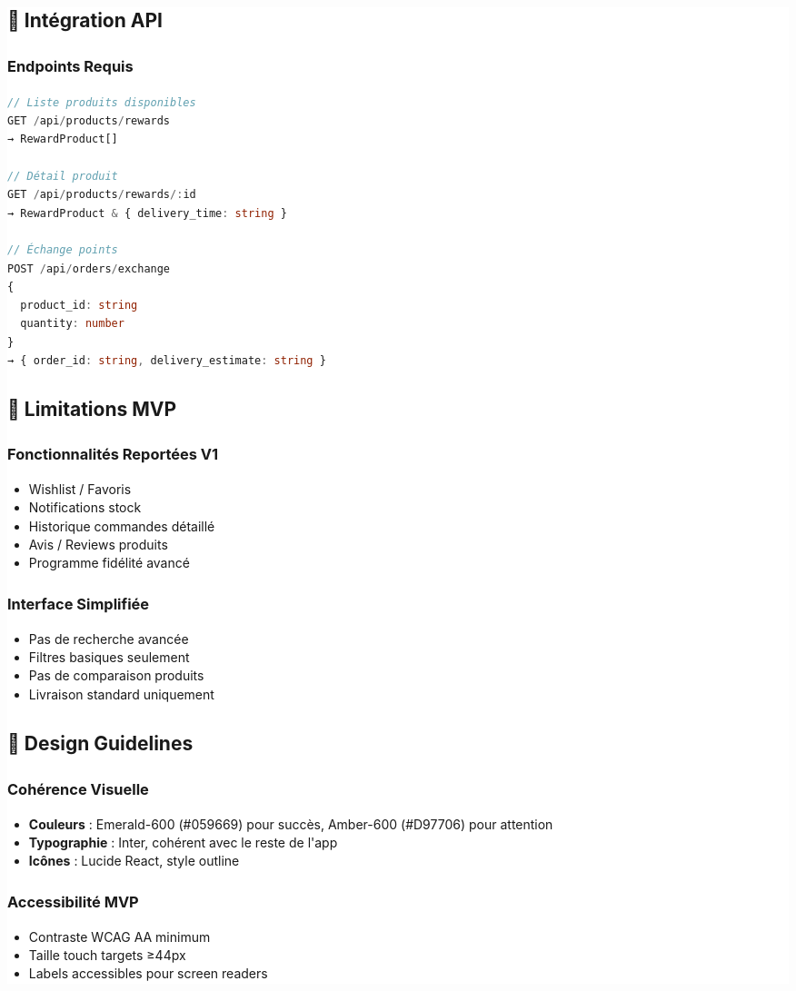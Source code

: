 ## 📡 Intégration API

### Endpoints Requis
```typescript
// Liste produits disponibles
GET /api/products/rewards
→ RewardProduct[]

// Détail produit
GET /api/products/rewards/:id
→ RewardProduct & { delivery_time: string }

// Échange points
POST /api/orders/exchange
{
  product_id: string
  quantity: number
}
→ { order_id: string, delivery_estimate: string }
```

## 🚫 Limitations MVP

### Fonctionnalités Reportées V1
- Wishlist / Favoris
- Notifications stock
- Historique commandes détaillé
- Avis / Reviews produits
- Programme fidélité avancé

### Interface Simplifiée
- Pas de recherche avancée
- Filtres basiques seulement
- Pas de comparaison produits
- Livraison standard uniquement

## 🎨 Design Guidelines

### Cohérence Visuelle
- **Couleurs** : Emerald-600 (#059669) pour succès, Amber-600 (#D97706) pour attention
- **Typographie** : Inter, cohérent avec le reste de l'app
- **Icônes** : Lucide React, style outline

### Accessibilité MVP
- Contraste WCAG AA minimum
- Taille touch targets ≥44px
- Labels accessibles pour screen readers
